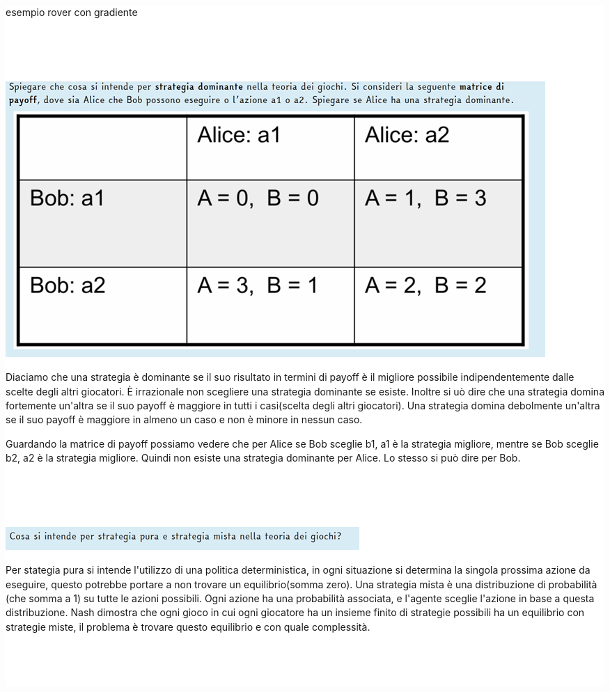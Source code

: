esempio rover con gradiente

<br/><br/><br/>

![alt text](image-2.png)

Diaciamo che una strategia è dominante se il suo risultato in termini di payoff è il migliore possibile indipendentemente dalle scelte degli altri giocatori. È irrazionale non scegliere una strategia dominante se esiste.
Inoltre si uò dire che una strategia domina fortemente un'altra se il suo payoff è maggiore in tutti i casi(scelta degli altri giocatori). Una strategia domina debolmente un'altra se il suo payoff è maggiore in almeno un caso e non è minore in nessun caso.

Guardando la matrice di payoff possiamo vedere che per Alice se Bob sceglie b1, a1 è la strategia migliore, mentre se Bob sceglie b2, a2 è la strategia migliore. Quindi non esiste una strategia dominante per Alice. Lo stesso si può dire per Bob.

 

<br/><br/><br/>

![alt text](image-3.png)

Per stategia pura si intende l'utilizzo di una politica deterministica, in ogni situazione si determina la singola prossima azione da eseguire, questo potrebbe portare a non trovare un equilibrio(somma zero).
Una strategia mista è una distribuzione di probabilità (che somma a 1) su tutte le azioni possibili. Ogni azione ha una probabilità associata, e l'agente sceglie l'azione in base a questa distribuzione.
Nash dimostra che ogni gioco in cui ogni giocatore ha un insieme finito di strategie possibili ha un equilibrio con strategie miste, il problema è trovare questo equilibrio e con quale complessità.

<br/><br/><br/>
